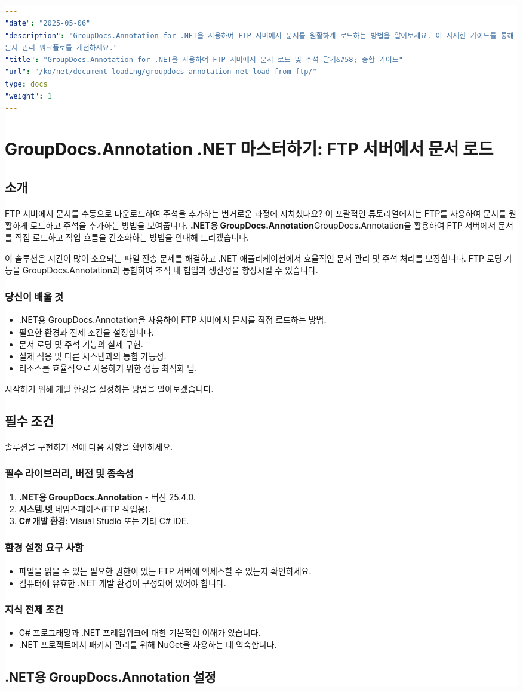 ```yaml
---
"date": "2025-05-06"
"description": "GroupDocs.Annotation for .NET을 사용하여 FTP 서버에서 문서를 원활하게 로드하는 방법을 알아보세요. 이 자세한 가이드를 통해 문서 관리 워크플로를 개선하세요."
"title": "GroupDocs.Annotation for .NET을 사용하여 FTP 서버에서 문서 로드 및 주석 달기&#58; 종합 가이드"
"url": "/ko/net/document-loading/groupdocs-annotation-net-load-from-ftp/"
type: docs
"weight": 1
---
```


# GroupDocs.Annotation .NET 마스터하기: FTP 서버에서 문서 로드

## 소개

FTP 서버에서 문서를 수동으로 다운로드하여 주석을 추가하는 번거로운 과정에 지치셨나요? 이 포괄적인 튜토리얼에서는 FTP를 사용하여 문서를 원활하게 로드하고 주석을 추가하는 방법을 보여줍니다. **.NET용 GroupDocs.Annotation**GroupDocs.Annotation을 활용하여 FTP 서버에서 문서를 직접 로드하고 작업 흐름을 간소화하는 방법을 안내해 드리겠습니다.

이 솔루션은 시간이 많이 소요되는 파일 전송 문제를 해결하고 .NET 애플리케이션에서 효율적인 문서 관리 및 주석 처리를 보장합니다. FTP 로딩 기능을 GroupDocs.Annotation과 통합하여 조직 내 협업과 생산성을 향상시킬 수 있습니다.

### 당신이 배울 것
- .NET용 GroupDocs.Annotation을 사용하여 FTP 서버에서 문서를 직접 로드하는 방법.
- 필요한 환경과 전제 조건을 설정합니다.
- 문서 로딩 및 주석 기능의 실제 구현.
- 실제 적용 및 다른 시스템과의 통합 가능성.
- 리소스를 효율적으로 사용하기 위한 성능 최적화 팁.

시작하기 위해 개발 환경을 설정하는 방법을 알아보겠습니다.

## 필수 조건

솔루션을 구현하기 전에 다음 사항을 확인하세요.

### 필수 라이브러리, 버전 및 종속성
1. **.NET용 GroupDocs.Annotation** - 버전 25.4.0.
2. **시스템.넷** 네임스페이스(FTP 작업용).
3. **C# 개발 환경**: Visual Studio 또는 기타 C# IDE.

### 환경 설정 요구 사항
- 파일을 읽을 수 있는 필요한 권한이 있는 FTP 서버에 액세스할 수 있는지 확인하세요.
- 컴퓨터에 유효한 .NET 개발 환경이 구성되어 있어야 합니다.

### 지식 전제 조건
- C# 프로그래밍과 .NET 프레임워크에 대한 기본적인 이해가 있습니다.
- .NET 프로젝트에서 패키지 관리를 위해 NuGet을 사용하는 데 익숙합니다.

## .NET용 GroupDocs.Annotation 설정
